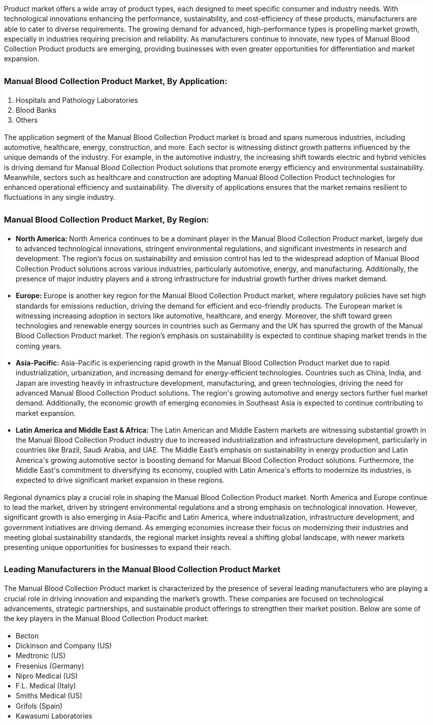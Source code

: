 Product market offers a wide array of product types, each designed to meet specific consumer and industry needs. With technological innovations enhancing the performance, sustainability, and cost-efficiency of these products, manufacturers are able to cater to diverse requirements. The growing demand for advanced, high-performance types is propelling market growth, especially in industries requiring precision and reliability. As manufacturers continue to innovate, new types of Manual Blood Collection Product products are emerging, providing businesses with even greater opportunities for differentiation and market expansion.</p><h3>Manual Blood Collection Product Market,&nbsp;By Application:</h3><ol><li>Hospitals and Pathology Laboratories<li> Blood Banks<li> Others</li></ol><p>The application segment of the Manual Blood Collection Product market is broad and spans numerous industries, including automotive, healthcare, energy, construction, and more. Each sector is witnessing distinct growth patterns influenced by the unique demands of the industry. For example, in the automotive industry, the increasing shift towards electric and hybrid vehicles is driving demand for Manual Blood Collection Product solutions that promote energy efficiency and environmental sustainability. Meanwhile, sectors such as healthcare and construction are adopting Manual Blood Collection Product technologies for enhanced operational efficiency and sustainability. The diversity of applications ensures that the market remains resilient to fluctuations in any single industry.</p><h3>Manual Blood Collection Product Market, By Region:</h3><ul><li><p><strong>North America:&nbsp;</strong>North America continues to be a dominant player in the Manual Blood Collection Product market, largely due to advanced technological innovations, stringent environmental regulations, and significant investments in research and development. The region&rsquo;s focus on sustainability and emission control has led to the widespread adoption of Manual Blood Collection Product solutions across various industries, particularly automotive, energy, and manufacturing. Additionally, the presence of major industry players and a strong infrastructure for industrial growth further drives market demand.</p></li><li><p><strong><strong>Europe:&nbsp;</strong></strong>Europe is another key region for the Manual Blood Collection Product market, where regulatory policies have set high standards for emissions reduction, driving the demand for efficient and eco-friendly products. The European market is witnessing increasing adoption in sectors like automotive, healthcare, and energy. Moreover, the shift toward green technologies and renewable energy sources in countries such as Germany and the UK has spurred the growth of the Manual Blood Collection Product market. The region&rsquo;s emphasis on sustainability is expected to continue shaping market trends in the coming years.</p></li><li><p><strong><strong>Asia-Pacific:&nbsp;</strong></strong>Asia-Pacific is experiencing rapid growth in the Manual Blood Collection Product market due to rapid industrialization, urbanization, and increasing demand for energy-efficient technologies. Countries such as China, India, and Japan are investing heavily in infrastructure development, manufacturing, and green technologies, driving the need for advanced Manual Blood Collection Product solutions. The region's growing automotive and energy sectors further fuel market demand. Additionally, the economic growth of emerging economies in Southeast Asia is expected to continue contributing to market expansion.</p></li><li><p><strong><strong>Latin America and Middle East &amp; Africa:&nbsp;</strong></strong>The Latin American and Middle Eastern markets are witnessing substantial growth in the Manual Blood Collection Product industry due to increased industrialization and infrastructure development, particularly in countries like Brazil, Saudi Arabia, and UAE. The Middle East&rsquo;s emphasis on sustainability in energy production and Latin America's growing automotive sector is boosting demand for Manual Blood Collection Product solutions. Furthermore, the Middle East's commitment to diversifying its economy, coupled with Latin America's efforts to modernize its industries, is expected to drive significant market expansion in these regions.</p></li></ul><p>Regional dynamics play a crucial role in shaping the Manual Blood Collection Product market. North America and Europe continue to lead the market, driven by stringent environmental regulations and a strong emphasis on technological innovation. However, significant growth is also emerging in Asia-Pacific and Latin America, where industrialization, infrastructure development, and government initiatives are driving demand. As emerging economies increase their focus on modernizing their industries and meeting global sustainability standards, the regional market insights reveal a shifting global landscape, with newer markets presenting unique opportunities for businesses to expand their reach.</p><h3><strong>Leading Manufacturers in the Manual Blood Collection Product Market</strong></h3><p>The Manual Blood Collection Product market is characterized by the presence of several leading manufacturers who are playing a crucial role in driving innovation and expanding the market&rsquo;s growth. These companies are focused on technological advancements, strategic partnerships, and sustainable product offerings to strengthen their market position. Below are some of the key players in the Manual Blood Collection Product market:</p></div><div class="article-main__content" data-test-id="publishing-text-block"><ul><li><span class="">Becton<li> Dickinson and Company (US)<li> Medtronic (US)<li> Fresenius (Germany)<li> Nipro Medical (US)<li> F.L. Medical (Italy)<li> Smiths Medical (US)<li> Grifols (Spain)<li> Kawasumi Laboratories